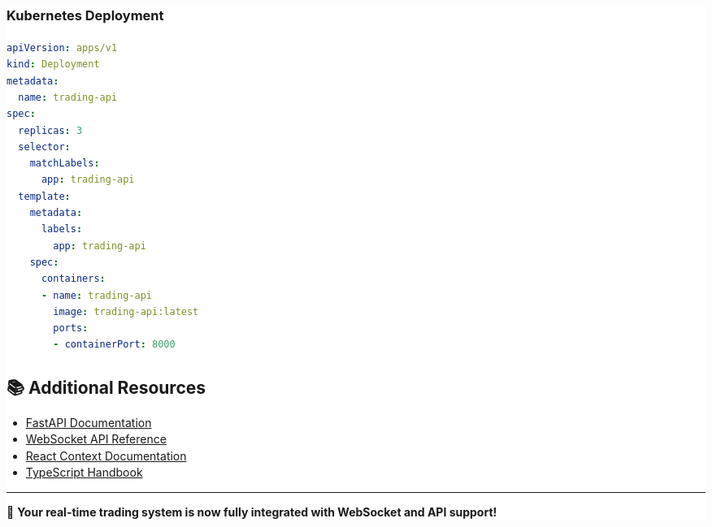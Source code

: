 ### Kubernetes Deployment
```yaml
apiVersion: apps/v1
kind: Deployment
metadata:
  name: trading-api
spec:
  replicas: 3
  selector:
    matchLabels:
      app: trading-api
  template:
    metadata:
      labels:
        app: trading-api
    spec:
      containers:
      - name: trading-api
        image: trading-api:latest
        ports:
        - containerPort: 8000
```

## 📚 Additional Resources

- [FastAPI Documentation](https://fastapi.tiangolo.com/)
- [WebSocket API Reference](https://websockets.readthedocs.io/)
- [React Context Documentation](https://react.dev/reference/react/useContext)
- [TypeScript Handbook](https://www.typescriptlang.org/docs/)

---

🎉 **Your real-time trading system is now fully integrated with WebSocket and API support!**
